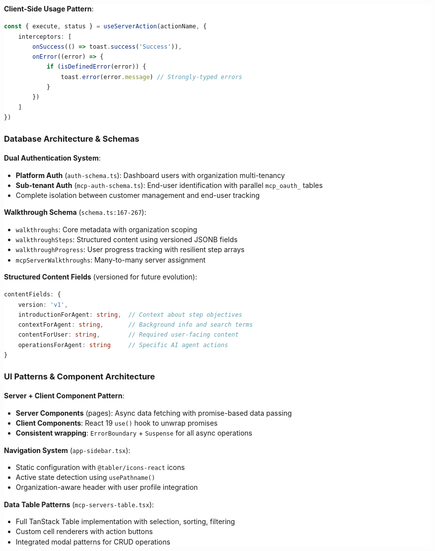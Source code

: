 **Client-Side Usage Pattern**:
```typescript
const { execute, status } = useServerAction(actionName, {
    interceptors: [
        onSuccess(() => toast.success('Success')),
        onError((error) => {
            if (isDefinedError(error)) {
                toast.error(error.message) // Strongly-typed errors
            }
        })
    ]
})
```

### Database Architecture & Schemas

**Dual Authentication System**:
- **Platform Auth** (`auth-schema.ts`): Dashboard users with organization multi-tenancy
- **Sub-tenant Auth** (`mcp-auth-schema.ts`): End-user identification with parallel `mcp_oauth_` tables
- Complete isolation between customer management and end-user tracking

**Walkthrough Schema** (`schema.ts:167-267`):
- `walkthroughs`: Core metadata with organization scoping
- `walkthroughSteps`: Structured content using versioned JSONB fields
- `walkthroughProgress`: User progress tracking with resilient step arrays
- `mcpServerWalkthroughs`: Many-to-many server assignment

**Structured Content Fields** (versioned for future evolution):
```typescript
contentFields: {
    version: 'v1',
    introductionForAgent: string,  // Context about step objectives
    contextForAgent: string,       // Background info and search terms
    contentForUser: string,        // Required user-facing content
    operationsForAgent: string     // Specific AI agent actions
}
```

### UI Patterns & Component Architecture

**Server + Client Component Pattern**:
- **Server Components** (pages): Async data fetching with promise-based data passing
- **Client Components**: React 19 `use()` hook to unwrap promises
- **Consistent wrapping**: `ErrorBoundary` + `Suspense` for all async operations

**Navigation System** (`app-sidebar.tsx`):
- Static configuration with `@tabler/icons-react` icons
- Active state detection using `usePathname()`
- Organization-aware header with user profile integration

**Data Table Patterns** (`mcp-servers-table.tsx`):
- Full TanStack Table implementation with selection, sorting, filtering
- Custom cell renderers with action buttons
- Integrated modal patterns for CRUD operations
